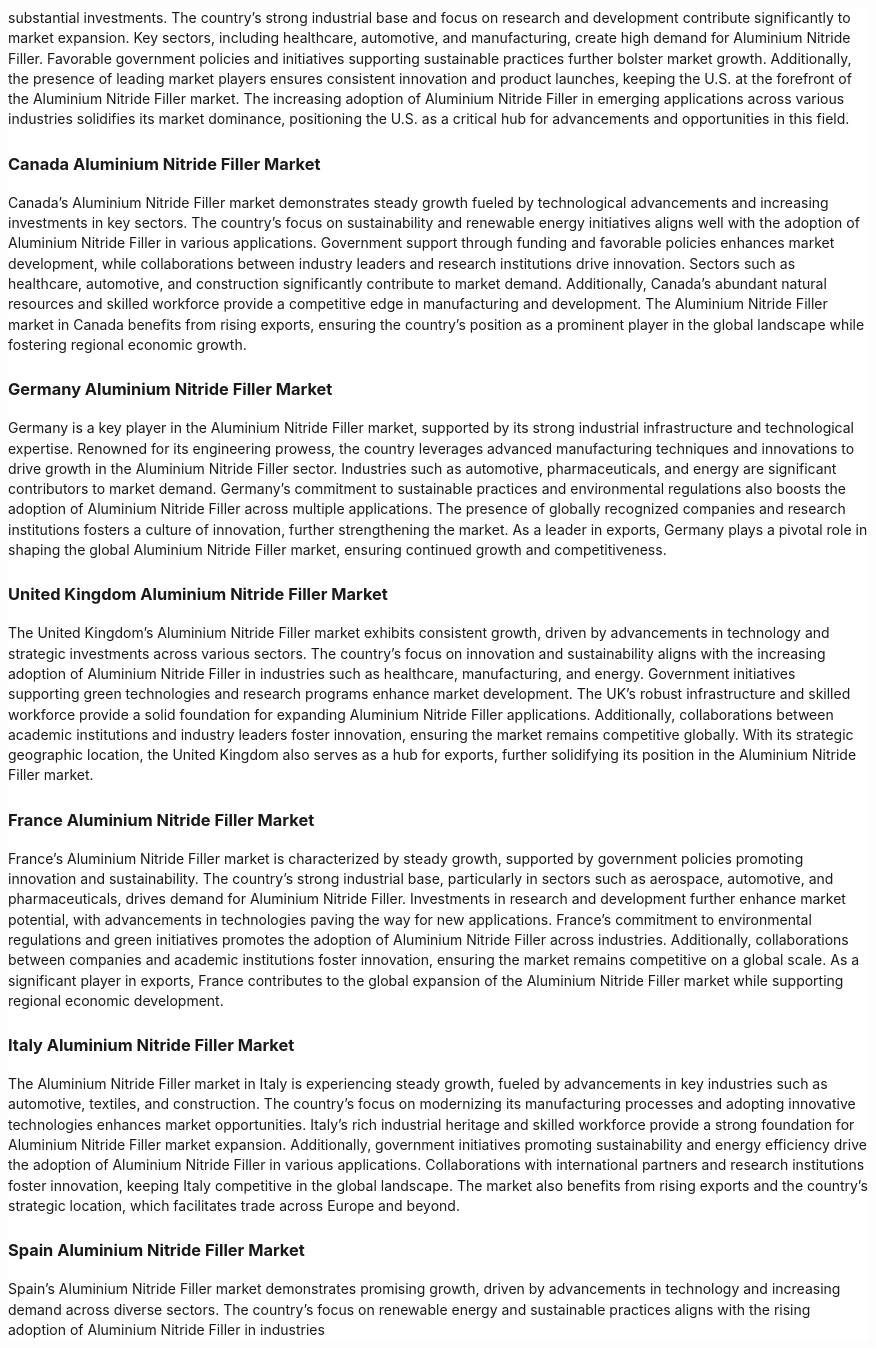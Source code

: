 substantial investments. The country&rsquo;s strong industrial base and focus on research and development contribute significantly to market expansion. Key sectors, including healthcare, automotive, and manufacturing, create high demand for Aluminium Nitride Filler. Favorable government policies and initiatives supporting sustainable practices further bolster market growth. Additionally, the presence of leading market players ensures consistent innovation and product launches, keeping the U.S. at the forefront of the Aluminium Nitride Filler market. The increasing adoption of Aluminium Nitride Filler in emerging applications across various industries solidifies its market dominance, positioning the U.S. as a critical hub for advancements and opportunities in this field.</p><h3>Canada Aluminium Nitride Filler Market</h3><p>Canada&rsquo;s Aluminium Nitride Filler market demonstrates steady growth fueled by technological advancements and increasing investments in key sectors. The country&rsquo;s focus on sustainability and renewable energy initiatives aligns well with the adoption of Aluminium Nitride Filler in various applications. Government support through funding and favorable policies enhances market development, while collaborations between industry leaders and research institutions drive innovation. Sectors such as healthcare, automotive, and construction significantly contribute to market demand. Additionally, Canada&rsquo;s abundant natural resources and skilled workforce provide a competitive edge in manufacturing and development. The Aluminium Nitride Filler market in Canada benefits from rising exports, ensuring the country&rsquo;s position as a prominent player in the global landscape while fostering regional economic growth.</p><h3>Germany Aluminium Nitride Filler Market</h3><p>Germany is a key player in the Aluminium Nitride Filler market, supported by its strong industrial infrastructure and technological expertise. Renowned for its engineering prowess, the country leverages advanced manufacturing techniques and innovations to drive growth in the Aluminium Nitride Filler sector. Industries such as automotive, pharmaceuticals, and energy are significant contributors to market demand. Germany&rsquo;s commitment to sustainable practices and environmental regulations also boosts the adoption of Aluminium Nitride Filler across multiple applications. The presence of globally recognized companies and research institutions fosters a culture of innovation, further strengthening the market. As a leader in exports, Germany plays a pivotal role in shaping the global Aluminium Nitride Filler market, ensuring continued growth and competitiveness.</p><h3>United Kingdom Aluminium Nitride Filler Market</h3><p>The United Kingdom&rsquo;s Aluminium Nitride Filler market exhibits consistent growth, driven by advancements in technology and strategic investments across various sectors. The country&rsquo;s focus on innovation and sustainability aligns with the increasing adoption of Aluminium Nitride Filler in industries such as healthcare, manufacturing, and energy. Government initiatives supporting green technologies and research programs enhance market development. The UK&rsquo;s robust infrastructure and skilled workforce provide a solid foundation for expanding Aluminium Nitride Filler applications. Additionally, collaborations between academic institutions and industry leaders foster innovation, ensuring the market remains competitive globally. With its strategic geographic location, the United Kingdom also serves as a hub for exports, further solidifying its position in the Aluminium Nitride Filler market.</p><h3>France Aluminium Nitride Filler Market</h3><p>France&rsquo;s Aluminium Nitride Filler market is characterized by steady growth, supported by government policies promoting innovation and sustainability. The country&rsquo;s strong industrial base, particularly in sectors such as aerospace, automotive, and pharmaceuticals, drives demand for Aluminium Nitride Filler. Investments in research and development further enhance market potential, with advancements in technologies paving the way for new applications. France&rsquo;s commitment to environmental regulations and green initiatives promotes the adoption of Aluminium Nitride Filler across industries. Additionally, collaborations between companies and academic institutions foster innovation, ensuring the market remains competitive on a global scale. As a significant player in exports, France contributes to the global expansion of the Aluminium Nitride Filler market while supporting regional economic development.</p><h3>Italy Aluminium Nitride Filler Market</h3><p>The Aluminium Nitride Filler market in Italy is experiencing steady growth, fueled by advancements in key industries such as automotive, textiles, and construction. The country&rsquo;s focus on modernizing its manufacturing processes and adopting innovative technologies enhances market opportunities. Italy&rsquo;s rich industrial heritage and skilled workforce provide a strong foundation for Aluminium Nitride Filler market expansion. Additionally, government initiatives promoting sustainability and energy efficiency drive the adoption of Aluminium Nitride Filler in various applications. Collaborations with international partners and research institutions foster innovation, keeping Italy competitive in the global landscape. The market also benefits from rising exports and the country&rsquo;s strategic location, which facilitates trade across Europe and beyond.</p><h3>Spain Aluminium Nitride Filler Market</h3><p>Spain&rsquo;s Aluminium Nitride Filler market demonstrates promising growth, driven by advancements in technology and increasing demand across diverse sectors. The country&rsquo;s focus on renewable energy and sustainable practices aligns with the rising adoption of Aluminium Nitride Filler in industries